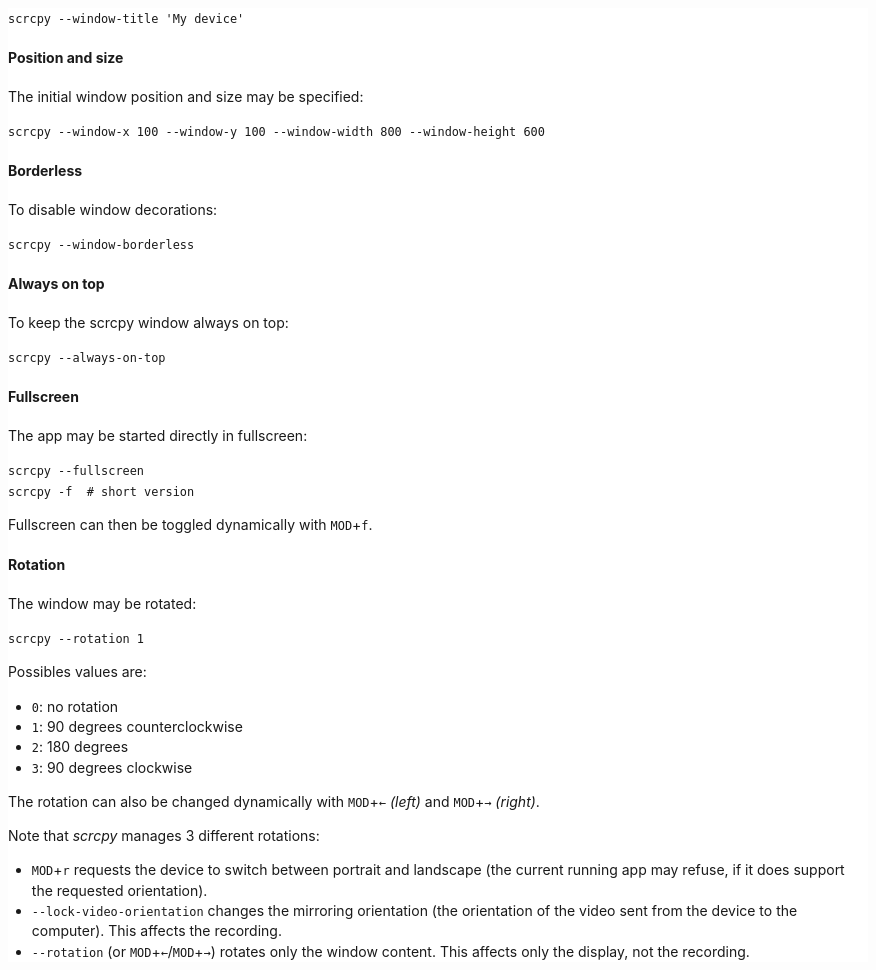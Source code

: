     
    scrcpy --window-title 'My device'

#### Position and size

The initial window position and size may be specified:

    
    
    scrcpy --window-x 100 --window-y 100 --window-width 800 --window-height 600

#### Borderless

To disable window decorations:

    
    
    scrcpy --window-borderless

#### Always on top

To keep the scrcpy window always on top:

    
    
    scrcpy --always-on-top

#### Fullscreen

The app may be started directly in fullscreen:

    
    
    scrcpy --fullscreen
    scrcpy -f  # short version

Fullscreen can then be toggled dynamically with `MOD`+`f`.

#### Rotation

The window may be rotated:

    
    
    scrcpy --rotation 1

Possibles values are:

  * `0`: no rotation
  * `1`: 90 degrees counterclockwise
  * `2`: 180 degrees
  * `3`: 90 degrees clockwise

The rotation can also be changed dynamically with `MOD`+`←` _(left)_ and
`MOD`+`→` _(right)_.

Note that _scrcpy_ manages 3 different rotations:

  * `MOD`+`r` requests the device to switch between portrait and landscape (the current running app may refuse, if it does support the requested orientation).
  * `--lock-video-orientation` changes the mirroring orientation (the orientation of the video sent from the device to the computer). This affects the recording.
  * `--rotation` (or `MOD`+`←`/`MOD`+`→`) rotates only the window content. This affects only the display, not the recording.
